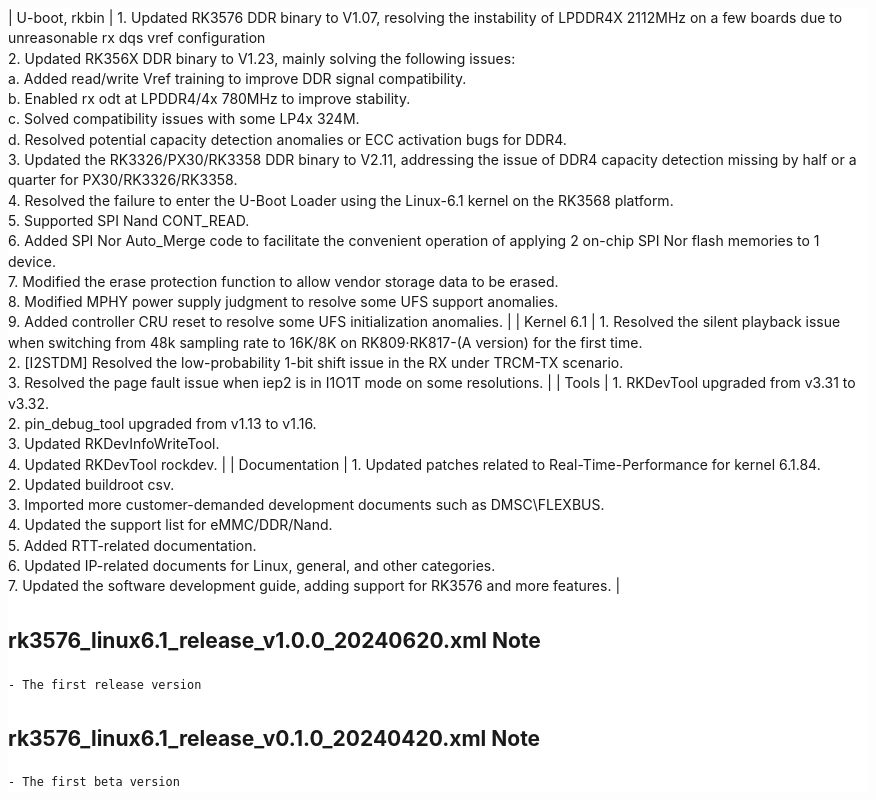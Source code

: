 | U-boot, rkbin | 1. Updated RK3576 DDR binary to V1.07, resolving the instability of LPDDR4X 2112MHz on a few boards due to unreasonable rx dqs vref configuration<br/>2. Updated RK356X DDR binary to V1.23, mainly solving the following issues:<br/> a. Added read/write Vref training to improve DDR signal compatibility.<br/> b. Enabled rx odt at LPDDR4/4x 780MHz to improve stability.<br/> c. Solved compatibility issues with some LP4x 324M.<br/> d. Resolved potential capacity detection anomalies or ECC activation bugs for DDR4.<br/>3. Updated the RK3326/PX30/RK3358 DDR binary to V2.11, addressing the issue of DDR4 capacity detection missing by half or a quarter for PX30/RK3326/RK3358.<br/>4. Resolved the failure to enter the U-Boot Loader using the Linux-6.1 kernel on the RK3568 platform.<br/>5. Supported SPI Nand CONT_READ.<br/>6. Added SPI Nor Auto_Merge code to facilitate the convenient operation of applying 2 on-chip SPI Nor flash memories to 1 device.<br/>7. Modified the erase protection function to allow vendor storage data to be erased.<br/>8. Modified MPHY power supply judgment to resolve some UFS support anomalies.<br/>9. Added controller CRU reset to resolve some UFS initialization anomalies. |
| Kernel 6.1 | 1. Resolved the silent playback issue when switching from 48k sampling rate to 16K/8K on RK809·RK817-(A version) for the first time.<br/>2. [I2STDM] Resolved the low-probability 1-bit shift issue in the RX under TRCM-TX scenario.<br/>3. Resolved the page fault issue when iep2 is in I1O1T mode on some resolutions. |
| Tools | 1. RKDevTool upgraded from v3.31 to v3.32.<br/>2. pin_debug_tool upgraded from v1.13 to v1.16.<br/>3. Updated RKDevInfoWriteTool.<br/>4. Updated RKDevTool rockdev. |
| Documentation | 1. Updated patches related to Real-Time-Performance for kernel 6.1.84.<br/>2. Updated buildroot csv.<br/>3. Imported more customer-demanded development documents such as DMSC\FLEXBUS.<br/>4. Updated the support list for eMMC/DDR/Nand.<br/>5. Added RTT-related documentation.<br/>6. Updated IP-related documents for Linux, general, and other categories.<br/>7. Updated the software development guide, adding support for RK3576 and more features. |

## rk3576_linux6.1_release_v1.0.0_20240620.xml Note

```
- The first release version
```

## rk3576_linux6.1_release_v0.1.0_20240420.xml Note

```
- The first beta version
```
